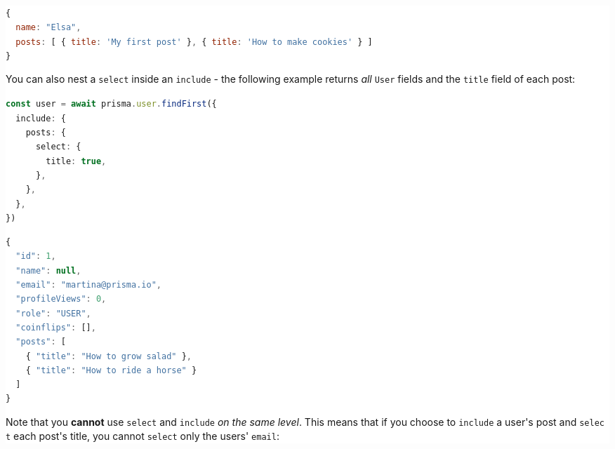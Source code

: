 </cmd>
<cmdResult>

```js no-copy
{
  name: "Elsa",
  posts: [ { title: 'My first post' }, { title: 'How to make cookies' } ]
}
```

</cmdResult>
</CodeWithResult>

You can also nest a `select` inside an `include` - the following example returns _all_ `User` fields and the `title` field of each post:

<CodeWithResult outputResultText="query">
<cmd>

```ts
const user = await prisma.user.findFirst({
  include: {
    posts: {
      select: {
        title: true,
      },
    },
  },
})
```

</cmd>
<cmdResult>

```js no-copy
{
  "id": 1,
  "name": null,
  "email": "martina@prisma.io",
  "profileViews": 0,
  "role": "USER",
  "coinflips": [],
  "posts": [
    { "title": "How to grow salad" },
    { "title": "How to ride a horse" }
  ]
}
```

</cmdResult>
</CodeWithResult>

Note that you **cannot** use `select` and `include` _on the same level_. This means that if you choose to `include` a user's post and `select` each post's title, you cannot `select` only the users' `email`:

<CodeWithResult>
<cmd>
